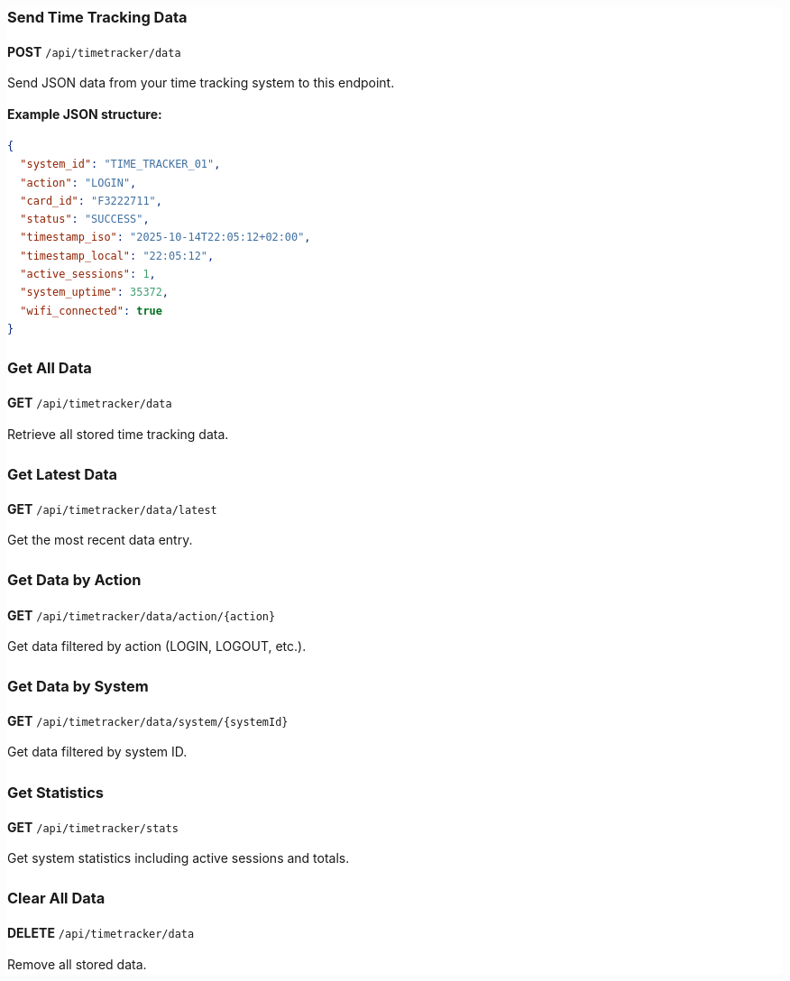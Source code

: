 ### Send Time Tracking Data

**POST** `/api/timetracker/data`

Send JSON data from your time tracking system to this endpoint.

**Example JSON structure:**
```json
{
  "system_id": "TIME_TRACKER_01",
  "action": "LOGIN",
  "card_id": "F3222711", 
  "status": "SUCCESS",
  "timestamp_iso": "2025-10-14T22:05:12+02:00",
  "timestamp_local": "22:05:12",
  "active_sessions": 1,
  "system_uptime": 35372,
  "wifi_connected": true
}
```

### Get All Data

**GET** `/api/timetracker/data`

Retrieve all stored time tracking data.

### Get Latest Data

**GET** `/api/timetracker/data/latest`

Get the most recent data entry.

### Get Data by Action

**GET** `/api/timetracker/data/action/{action}`

Get data filtered by action (LOGIN, LOGOUT, etc.).

### Get Data by System

**GET** `/api/timetracker/data/system/{systemId}`

Get data filtered by system ID.

### Get Statistics

**GET** `/api/timetracker/stats`

Get system statistics including active sessions and totals.

### Clear All Data

**DELETE** `/api/timetracker/data`

Remove all stored data.

